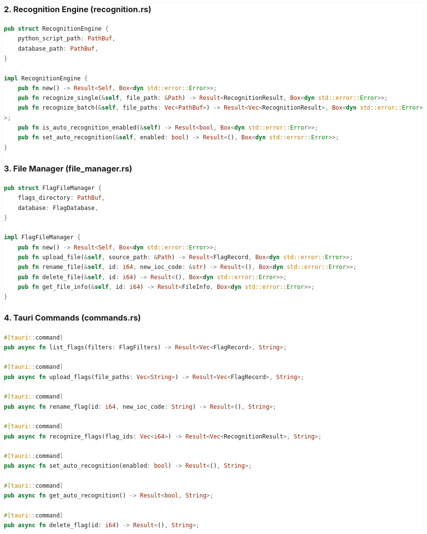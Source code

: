 ### 2. Recognition Engine (recognition.rs)
```rust
pub struct RecognitionEngine {
    python_script_path: PathBuf,
    database_path: PathBuf,
}

impl RecognitionEngine {
    pub fn new() -> Result<Self, Box<dyn std::error::Error>>;
    pub fn recognize_single(&self, file_path: &Path) -> Result<RecognitionResult, Box<dyn std::error::Error>>;
    pub fn recognize_batch(&self, file_paths: Vec<PathBuf>) -> Result<Vec<RecognitionResult>, Box<dyn std::error::Error>>;
    pub fn is_auto_recognition_enabled(&self) -> Result<bool, Box<dyn std::error::Error>>;
    pub fn set_auto_recognition(&self, enabled: bool) -> Result<(), Box<dyn std::error::Error>>;
}
```

### 3. File Manager (file_manager.rs)
```rust
pub struct FlagFileManager {
    flags_directory: PathBuf,
    database: FlagDatabase,
}

impl FlagFileManager {
    pub fn new() -> Result<Self, Box<dyn std::error::Error>>;
    pub fn upload_file(&self, source_path: &Path) -> Result<FlagRecord, Box<dyn std::error::Error>>;
    pub fn rename_file(&self, id: i64, new_ioc_code: &str) -> Result<(), Box<dyn std::error::Error>>;
    pub fn delete_file(&self, id: i64) -> Result<(), Box<dyn std::error::Error>>;
    pub fn get_file_info(&self, id: i64) -> Result<FileInfo, Box<dyn std::error::Error>>;
}
```

### 4. Tauri Commands (commands.rs)
```rust
#[tauri::command]
pub async fn list_flags(filters: FlagFilters) -> Result<Vec<FlagRecord>, String>;

#[tauri::command]
pub async fn upload_flags(file_paths: Vec<String>) -> Result<Vec<FlagRecord>, String>;

#[tauri::command]
pub async fn rename_flag(id: i64, new_ioc_code: String) -> Result<(), String>;

#[tauri::command]
pub async fn recognize_flags(flag_ids: Vec<i64>) -> Result<Vec<RecognitionResult>, String>;

#[tauri::command]
pub async fn set_auto_recognition(enabled: bool) -> Result<(), String>;

#[tauri::command]
pub async fn get_auto_recognition() -> Result<bool, String>;

#[tauri::command]
pub async fn delete_flag(id: i64) -> Result<(), String>;
```

